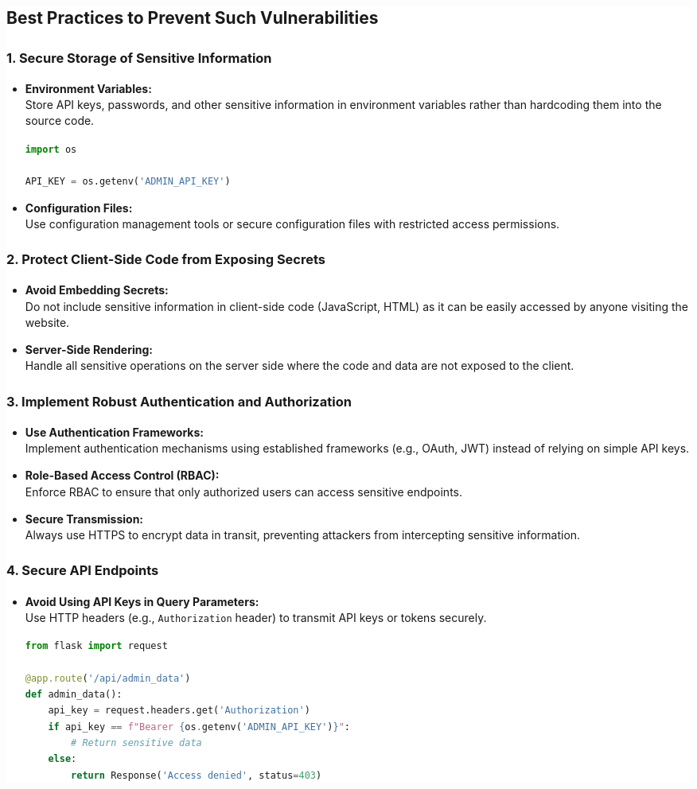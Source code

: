## **Best Practices to Prevent Such Vulnerabilities**

### **1. Secure Storage of Sensitive Information**

- **Environment Variables:**  
  Store API keys, passwords, and other sensitive information in environment variables rather than hardcoding them into the source code.
  
  ```python
  import os

  API_KEY = os.getenv('ADMIN_API_KEY')
  ```

- **Configuration Files:**  
  Use configuration management tools or secure configuration files with restricted access permissions.

### **2. Protect Client-Side Code from Exposing Secrets**

- **Avoid Embedding Secrets:**  
  Do not include sensitive information in client-side code (JavaScript, HTML) as it can be easily accessed by anyone visiting the website.
  
- **Server-Side Rendering:**  
  Handle all sensitive operations on the server side where the code and data are not exposed to the client.

### **3. Implement Robust Authentication and Authorization**

- **Use Authentication Frameworks:**  
  Implement authentication mechanisms using established frameworks (e.g., OAuth, JWT) instead of relying on simple API keys.
  
- **Role-Based Access Control (RBAC):**  
  Enforce RBAC to ensure that only authorized users can access sensitive endpoints.

- **Secure Transmission:**  
  Always use HTTPS to encrypt data in transit, preventing attackers from intercepting sensitive information.

### **4. Secure API Endpoints**

- **Avoid Using API Keys in Query Parameters:**  
  Use HTTP headers (e.g., `Authorization` header) to transmit API keys or tokens securely.
  
  ```python
  from flask import request

  @app.route('/api/admin_data')
  def admin_data():
      api_key = request.headers.get('Authorization')
      if api_key == f"Bearer {os.getenv('ADMIN_API_KEY')}":
          # Return sensitive data
      else:
          return Response('Access denied', status=403)
  ```
